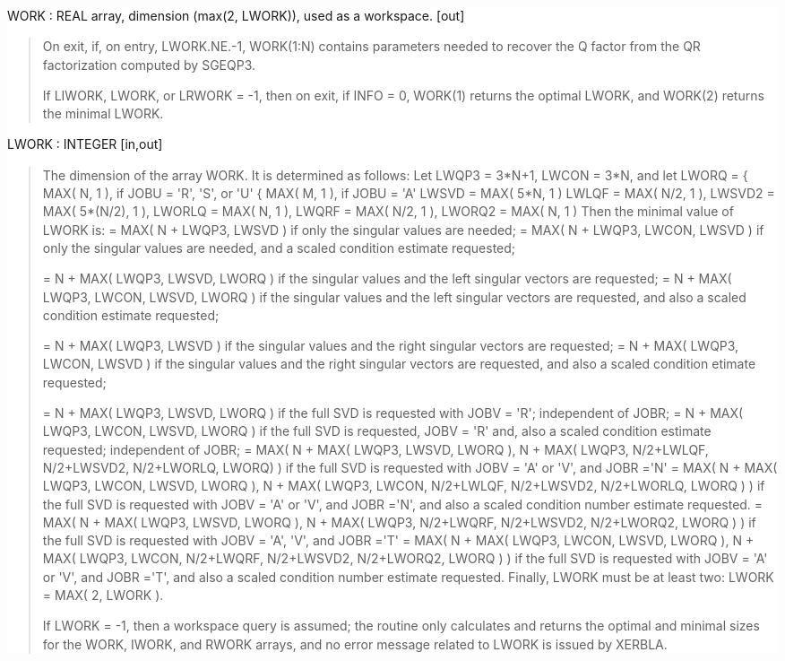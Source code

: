 WORK : REAL array, dimension (max(2, LWORK)), used as a workspace. [out]
> On exit, if, on entry, LWORK.NE.-1, WORK(1:N) contains parameters
> needed to recover the Q factor from the QR factorization computed by
> SGEQP3.
> 
> If LIWORK, LWORK, or LRWORK = -1, then on exit, if INFO = 0,
> WORK(1) returns the optimal LWORK, and
> WORK(2) returns the minimal LWORK.

LWORK : INTEGER [in,out]
> The dimension of the array WORK. It is determined as follows:
> Let  LWQP3 = 3\*N+1,  LWCON = 3\*N, and let
> LWORQ = { MAX( N, 1 ),  if JOBU = 'R', 'S', or 'U'
> { MAX( M, 1 ),  if JOBU = 'A'
> LWSVD = MAX( 5\*N, 1 )
> LWLQF = MAX( N/2, 1 ), LWSVD2 = MAX( 5\*(N/2), 1 ), LWORLQ = MAX( N, 1 ),
> LWQRF = MAX( N/2, 1 ), LWORQ2 = MAX( N, 1 )
> Then the minimal value of LWORK is:
> = MAX( N + LWQP3, LWSVD )        if only the singular values are needed;
> = MAX( N + LWQP3, LWCON, LWSVD ) if only the singular values are needed,
> and a scaled condition estimate requested;
> 
> = N + MAX( LWQP3, LWSVD, LWORQ ) if the singular values and the left
> singular vectors are requested;
> = N + MAX( LWQP3, LWCON, LWSVD, LWORQ ) if the singular values and the left
> singular vectors are requested, and also
> a scaled condition estimate requested;
> 
> = N + MAX( LWQP3, LWSVD )        if the singular values and the right
> singular vectors are requested;
> = N + MAX( LWQP3, LWCON, LWSVD ) if the singular values and the right
> singular vectors are requested, and also
> a scaled condition etimate requested;
> 
> = N + MAX( LWQP3, LWSVD, LWORQ ) if the full SVD is requested with JOBV = 'R';
> independent of JOBR;
> = N + MAX( LWQP3, LWCON, LWSVD, LWORQ ) if the full SVD is requested,
> JOBV = 'R' and, also a scaled condition
> estimate requested; independent of JOBR;
> = MAX( N + MAX( LWQP3, LWSVD, LWORQ ),
> N + MAX( LWQP3, N/2+LWLQF, N/2+LWSVD2, N/2+LWORLQ, LWORQ) ) if the
> full SVD is requested with JOBV = 'A' or 'V', and
> JOBR ='N'
> = MAX( N + MAX( LWQP3, LWCON, LWSVD, LWORQ ),
> N + MAX( LWQP3, LWCON, N/2+LWLQF, N/2+LWSVD2, N/2+LWORLQ, LWORQ ) )
> if the full SVD is requested with JOBV = 'A' or 'V', and
> JOBR ='N', and also a scaled condition number estimate
> requested.
> = MAX( N + MAX( LWQP3, LWSVD, LWORQ ),
> N + MAX( LWQP3, N/2+LWQRF, N/2+LWSVD2, N/2+LWORQ2, LWORQ ) ) if the
> full SVD is requested with JOBV = 'A', 'V', and JOBR ='T'
> = MAX( N + MAX( LWQP3, LWCON, LWSVD, LWORQ ),
> N + MAX( LWQP3, LWCON, N/2+LWQRF, N/2+LWSVD2, N/2+LWORQ2, LWORQ ) )
> if the full SVD is requested with JOBV = 'A' or 'V', and
> JOBR ='T', and also a scaled condition number estimate
> requested.
> Finally, LWORK must be at least two: LWORK = MAX( 2, LWORK ).
> 
> If LWORK = -1, then a workspace query is assumed; the routine
> only calculates and returns the optimal and minimal sizes
> for the WORK, IWORK, and RWORK arrays, and no error
> message related to LWORK is issued by XERBLA.
